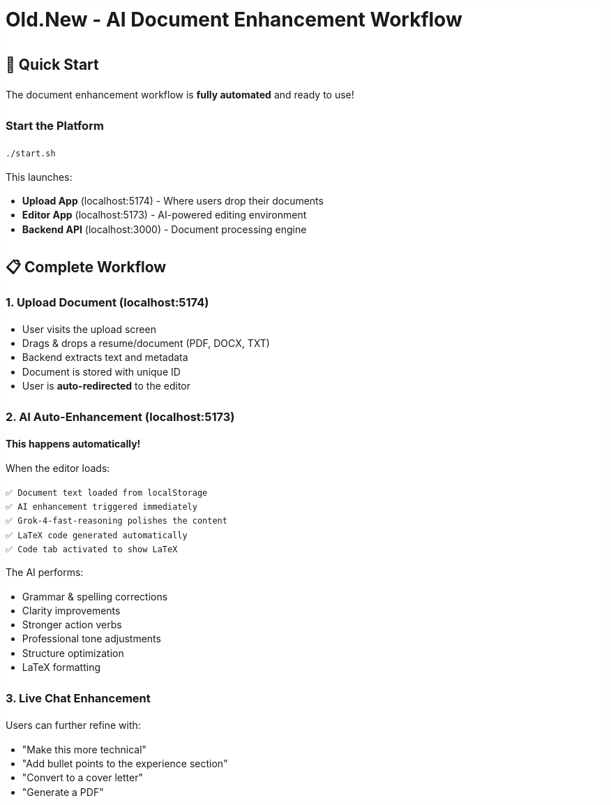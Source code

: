 # Old.New - AI Document Enhancement Workflow

## 🚀 Quick Start

The document enhancement workflow is **fully automated** and ready to use!

### Start the Platform
```bash
./start.sh
```

This launches:
- **Upload App** (localhost:5174) - Where users drop their documents
- **Editor App** (localhost:5173) - AI-powered editing environment
- **Backend API** (localhost:3000) - Document processing engine

## 📋 Complete Workflow

### 1. **Upload Document** (localhost:5174)
   - User visits the upload screen
   - Drags & drops a resume/document (PDF, DOCX, TXT)
   - Backend extracts text and metadata
   - Document is stored with unique ID
   - User is **auto-redirected** to the editor

### 2. **AI Auto-Enhancement** (localhost:5173)
   **This happens automatically!**

   When the editor loads:
   ```
   ✅ Document text loaded from localStorage
   ✅ AI enhancement triggered immediately
   ✅ Grok-4-fast-reasoning polishes the content
   ✅ LaTeX code generated automatically
   ✅ Code tab activated to show LaTeX
   ```

   The AI performs:
   - Grammar & spelling corrections
   - Clarity improvements
   - Stronger action verbs
   - Professional tone adjustments
   - Structure optimization
   - LaTeX formatting

### 3. **Live Chat Enhancement**
   Users can further refine with:
   - "Make this more technical"
   - "Add bullet points to the experience section"
   - "Convert to a cover letter"
   - "Generate a PDF"
